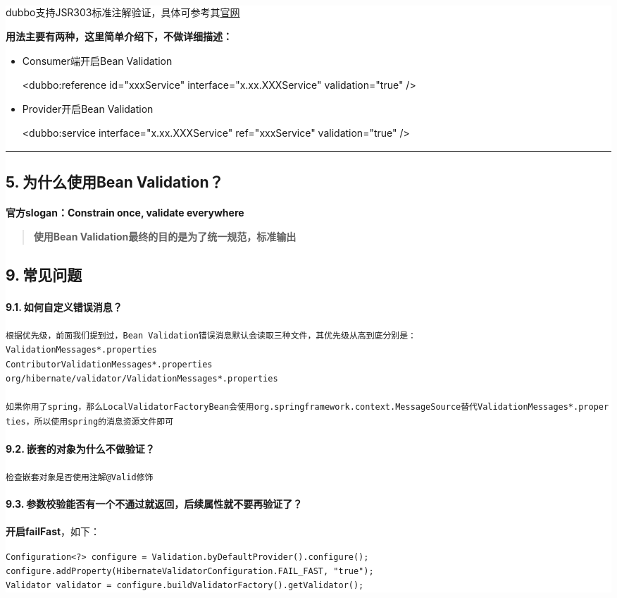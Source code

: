 dubbo支持JSR303标准注解验证，具体可参考其[官网](http://dubbo.io/User+Guide-zh.htm#UserGuide-zh-%E5%8F%82%E6%95%B0%E9%AA%8C%E8%AF%81)

**用法主要有两种，这里简单介绍下，不做详细描述：**

  * Consumer端开启Bean Validation
    
    <dubbo:reference id="xxxService" interface="x.xx.XXXService" validation="true" />
    

  * Provider开启Bean Validation
    
    <dubbo:service interface="x.xx.XXXService" ref="xxxService" validation="true" />
    

* * *

## 5. 为什么使用Bean Validation？

**官方slogan：Constrain once, validate everywhere**

> **使用Bean Validation最终的目的是为了统一规范，标准输出**

## 9. 常见问题

#### 9.1. 如何自定义错误消息？
    
    根据优先级，前面我们提到过，Bean Validation错误消息默认会读取三种文件，其优先级从高到底分别是：
    ValidationMessages*.properties
    ContributorValidationMessages*.properties
    org/hibernate/validator/ValidationMessages*.properties
    
    如果你用了spring，那么LocalValidatorFactoryBean会使用org.springframework.context.MessageSource替代ValidationMessages*.properties，所以使用spring的消息资源文件即可
    

#### 9.2. 嵌套的对象为什么不做验证？
    
    检查嵌套对象是否使用注解@Valid修饰
    

#### 9.3. 参数校验能否有一个不通过就返回，后续属性就不要再验证了？

**开启failFast**，如下：
    
    Configuration<?> configure = Validation.byDefaultProvider().configure();
    configure.addProperty(HibernateValidatorConfiguration.FAIL_FAST, "true");
    Validator validator = configure.buildValidatorFactory().getValidator();
    

